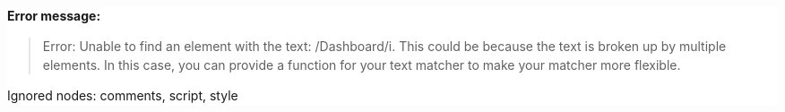 **Error message:**

> Error: Unable to find an element with the text: /Dashboard/i. This could be because the text is broken up by multiple elements. In this case, you can provide a function for your text matcher to make your matcher more flexible.

Ignored nodes: comments, script, style
<body>
  <div>
    <div
      class="dashboard"
    >
      <div
        class="container"
      >
        <div
          class="dashboard__loading"
        >
          <div
            class="dashboard__loading-content"
          >
            <div
              class="loading-shimmer dashboard__loading-header"
            />
            <div
              class="dashboard__loading-grid"
            >
              <div
                class="loading-shimmer dashboard__loading-card"
              />
              <div
                class="loading-shimmer dashboard__loading-card"
              />
              <div
                class="loading-shimmer dashboard__loading-card"
              />
              <div
                class="loading-shimmer dashboard__loading-card"
              />
            </div>
            <div
              class="dashboard__loading-widgets"
            >
              <div
                class="loading-shimmer dashboard__loading-widget"
              />
              <div
                class="loading-shimmer dashboard__loading-widget"
              />
              <div
                class="loading-shimmer dashboard__loading-widget"
              />
            </div>
          </div>
        </div>
      </div>
    </div>
  </div>
</body>
